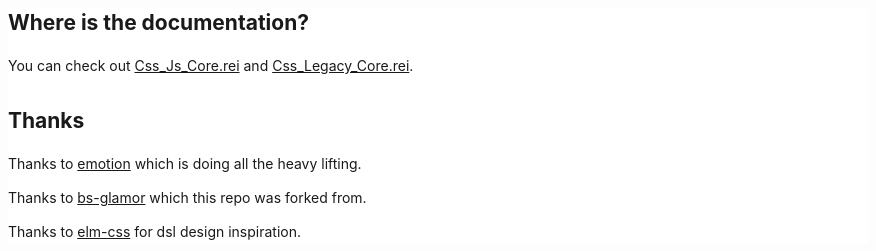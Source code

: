 ## Where is the documentation?

You can check out [Css_Js_Core.rei](bs-css/src/Css_Js_Core.rei) and [Css_Legacy_Core.rei](bs-css/src/Css_Legacy_Core.rei).

## Thanks

Thanks to [emotion](https://github.com/emotion-js/emotion) which is doing all the heavy lifting.

Thanks to [bs-glamor](https://github.com/poeschko/bs-glamor) which this repo was forked from.

Thanks to [elm-css](https://github.com/rtfeldman/elm-css) for dsl design inspiration.
